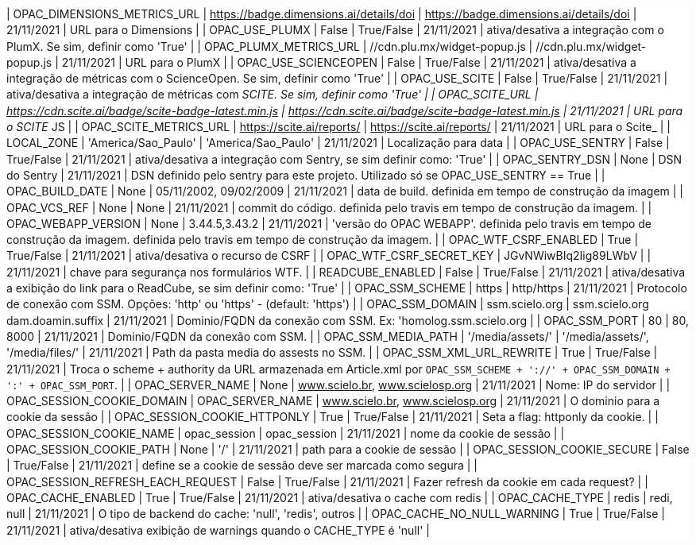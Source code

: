 |        OPAC_DIMENSIONS_METRICS_URL  	|         https://badge.dimensions.ai/details/doi  	|         https://badge.dimensions.ai/details/doi            	|       21/11/2021           	|       URL para o Dimensions |
|        OPAC_USE_PLUMX  	|         False  	|         True/False            	|       21/11/2021           	|       ativa/desativa a integração com o PlumX. Se sim, definir como 'True' |
|        OPAC_PLUMX_METRICS_URL  	|         //cdn.plu.mx/widget-popup.js  	|         //cdn.plu.mx/widget-popup.js            	|       21/11/2021           	|       URL para o PlumX  |
|        OPAC_USE_SCIENCEOPEN  	|         False  	|         True/False            	|       21/11/2021           	|       ativa/desativa a integração de métricas com o ScienceOpen. Se sim, definir como 'True'  |
|        OPAC_USE_SCITE  	|         False  	|         True/False            	|       21/11/2021           	|       ativa/desativa a integração de métricas com _SCITE. Se sim, definir como 'True'   |
|        OPAC_SCITE_URL  	|         https://cdn.scite.ai/badge/scite-badge-latest.min.js  	|         https://cdn.scite.ai/badge/scite-badge-latest.min.js            	|       21/11/2021           	|       URL para o SCITE_ JS  |
|        OPAC_SCITE_METRICS_URL  	|         https://scite.ai/reports/  	|         https://scite.ai/reports/            	|       21/11/2021           	|       URL para o Scite_   |
|        LOCAL_ZONE  	|         'America/Sao_Paulo'  	|         'America/Sao_Paulo'            	|       21/11/2021           	|       Localização para data   |
|        OPAC_USE_SENTRY  	|         False  	|         True/False            	|       21/11/2021           	|       ativa/desativa a integração com Sentry, se sim definir como: 'True'   |
|        OPAC_SENTRY_DSN  	|         None  	|         DSN do Sentry            	|       21/11/2021           	|       DSN definido pelo sentry para este projeto. Utilizado só se OPAC_USE_SENTRY == True   |
|        OPAC_BUILD_DATE  	|         None  	|         05/11/2002, 09/02/2009            	|       21/11/2021           	|       data de build. definida em tempo de construção da imagem   |
|        OPAC_VCS_REF  	|         None  	|         None            	|       21/11/2021           	|       commit do código. definida pelo travis em tempo de construção da imagem.   |
|        OPAC_WEBAPP_VERSION  	|         None  	|         3.44.5,3.43.2            	|       21/11/2021           	|       'versão do OPAC WEBAPP'. definida pelo travis em tempo de construção da imagem. definida pelo travis em tempo de construção da imagem.   |
|        OPAC_WTF_CSRF_ENABLED  	|         True  	|         True/False            	|       21/11/2021           	|        ativa/desativa o recurso de CSRF   |
|        OPAC_WTF_CSRF_SECRET_KEY  	|         JGvNWiwBIq2Iig89LWbV  	|                     	|       21/11/2021           	|        chave para segurança nos formulários WTF.   |
|        READCUBE_ENABLED  	|         False  	|          True/False           	|       21/11/2021           	|        ativa/desativa a exibição do link para o ReadCube, se sim definir como: 'True'    |
|        OPAC_SSM_SCHEME  	|         https  	|          http/https           	|       21/11/2021           	|        Protocolo de conexão com SSM. Opções: 'http' ou 'https' - (default: 'https')    |
|        OPAC_SSM_DOMAIN  	|         ssm.scielo.org  	|          ssm.scielo.org dam.doamin.suffix           	|       21/11/2021           	|        Dominio/FQDN da conexão com SSM. Ex: 'homolog.ssm.scielo.org    |
|        OPAC_SSM_PORT  	|         80  	|          80, 8000           	|       21/11/2021           	|        Dominio/FQDN da conexão com SSM.    |
|        OPAC_SSM_MEDIA_PATH  	|         '/media/assets/'  	|          '/media/assets/', '/media/files/'           	|       21/11/2021           	|        Path da pasta media do assests no SSM.    |
|        OPAC_SSM_XML_URL_REWRITE  	|         True  	|          True/False            	|       21/11/2021           	|        Troca o scheme + authority da URL armazenada em Article.xml por `OPAC_SSM_SCHEME + '://' + OPAC_SSM_DOMAIN + ':' + OPAC_SSM_PORT`.    |
|        OPAC_SERVER_NAME  	|         None  	|          www.scielo.br, www.scielosp.org            	|       21/11/2021           	|        Nome: IP do servidor    |
|        OPAC_SESSION_COOKIE_DOMAIN  	|         OPAC_SERVER_NAME  	|          www.scielo.br, www.scielosp.org            	|       21/11/2021           	|        O dominio para a cookie da sessão     |
|        OPAC_SESSION_COOKIE_HTTPONLY  	|         True  	|          True/False            	|       21/11/2021           	|        Seta a flag: httponly da cookie.     |
|        OPAC_SESSION_COOKIE_NAME  	|         opac_session  	|          opac_session            	|       21/11/2021           	|        nome da cookie de sessão     |
|        OPAC_SESSION_COOKIE_PATH  	|         None  	|          '/'            	|       21/11/2021           	|        path para a cookie de sessão     |
|        OPAC_SESSION_COOKIE_SECURE  	|         False  	|          True/False            	|       21/11/2021           	|        define se a cookie de sessão deve ser marcada como segura     |
|        OPAC_SESSION_REFRESH_EACH_REQUEST  	|         False  	|          True/False            	|       21/11/2021           	|        Fazer refresh da cookie em cada request?     |
|        OPAC_CACHE_ENABLED  	|         True  	|          True/False            	|       21/11/2021           	|         ativa/desativa o cache com redis    |
|        OPAC_CACHE_TYPE  	|         redis  	|          redi, null            	|       21/11/2021           	|         O tipo de backend do cache: 'null', 'redis', outros    |
|        OPAC_CACHE_NO_NULL_WARNING  	|         True  	|          True/False            	|       21/11/2021           	|         ativa/desativa exibição de warnings quando o CACHE_TYPE é 'null'    |